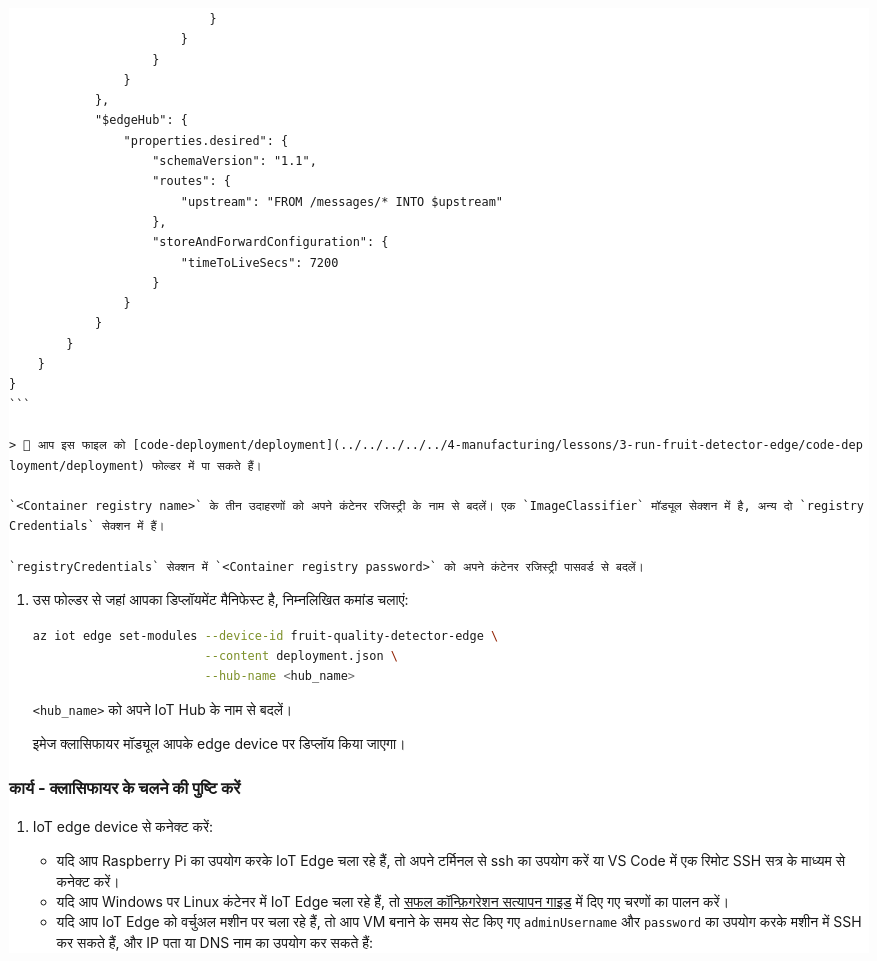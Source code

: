                                 }
                            }
                        }
                    }
                },
                "$edgeHub": {
                    "properties.desired": {
                        "schemaVersion": "1.1",
                        "routes": {
                            "upstream": "FROM /messages/* INTO $upstream"
                        },
                        "storeAndForwardConfiguration": {
                            "timeToLiveSecs": 7200
                        }
                    }
                }
            }
        }
    }
    ```

    > 💁 आप इस फाइल को [code-deployment/deployment](../../../../../4-manufacturing/lessons/3-run-fruit-detector-edge/code-deployment/deployment) फोल्डर में पा सकते हैं।

    `<Container registry name>` के तीन उदाहरणों को अपने कंटेनर रजिस्ट्री के नाम से बदलें। एक `ImageClassifier` मॉड्यूल सेक्शन में है, अन्य दो `registryCredentials` सेक्शन में हैं।

    `registryCredentials` सेक्शन में `<Container registry password>` को अपने कंटेनर रजिस्ट्री पासवर्ड से बदलें।

1. उस फोल्डर से जहां आपका डिप्लॉयमेंट मैनिफेस्ट है, निम्नलिखित कमांड चलाएं:

    ```sh
    az iot edge set-modules --device-id fruit-quality-detector-edge \
                            --content deployment.json \
                            --hub-name <hub_name>
    ```

    `<hub_name>` को अपने IoT Hub के नाम से बदलें।

    इमेज क्लासिफायर मॉड्यूल आपके edge device पर डिप्लॉय किया जाएगा।

### कार्य - क्लासिफायर के चलने की पुष्टि करें

1. IoT edge device से कनेक्ट करें:

    * यदि आप Raspberry Pi का उपयोग करके IoT Edge चला रहे हैं, तो अपने टर्मिनल से ssh का उपयोग करें या VS Code में एक रिमोट SSH सत्र के माध्यम से कनेक्ट करें।
    * यदि आप Windows पर Linux कंटेनर में IoT Edge चला रहे हैं, तो [सफल कॉन्फ़िगरेशन सत्यापन गाइड](https://docs.microsoft.com/azure/iot-edge/how-to-install-iot-edge-on-windows?WT.mc_id=academic-17441-jabenn&view=iotedge-2018-06&tabs=powershell#verify-successful-configuration) में दिए गए चरणों का पालन करें।
    * यदि आप IoT Edge को वर्चुअल मशीन पर चला रहे हैं, तो आप VM बनाने के समय सेट किए गए `adminUsername` और `password` का उपयोग करके मशीन में SSH कर सकते हैं, और IP पता या DNS नाम का उपयोग कर सकते हैं:
